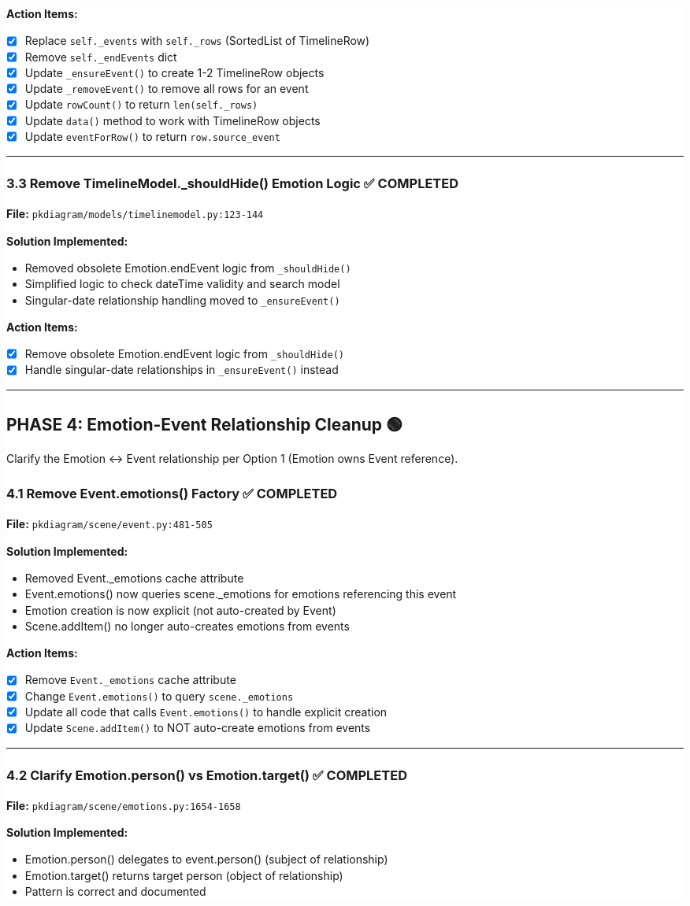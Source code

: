 **Action Items:**
- [x] Replace `self._events` with `self._rows` (SortedList of TimelineRow)
- [x] Remove `self._endEvents` dict
- [x] Update `_ensureEvent()` to create 1-2 TimelineRow objects
- [x] Update `_removeEvent()` to remove all rows for an event
- [x] Update `rowCount()` to return `len(self._rows)`
- [x] Update `data()` method to work with TimelineRow objects
- [x] Update `eventForRow()` to return `row.source_event`

---

### 3.3 Remove TimelineModel._shouldHide() Emotion Logic ✅ COMPLETED
**File:** `pkdiagram/models/timelinemodel.py:123-144`

**Solution Implemented:**
- Removed obsolete Emotion.endEvent logic from `_shouldHide()`
- Simplified logic to check dateTime validity and search model
- Singular-date relationship handling moved to `_ensureEvent()`

**Action Items:**
- [x] Remove obsolete Emotion.endEvent logic from `_shouldHide()`
- [x] Handle singular-date relationships in `_ensureEvent()` instead

---

## PHASE 4: Emotion-Event Relationship Cleanup 🟢

Clarify the Emotion ↔ Event relationship per Option 1 (Emotion owns Event reference).

### 4.1 Remove Event.emotions() Factory ✅ COMPLETED
**File:** `pkdiagram/scene/event.py:481-505`

**Solution Implemented:**
- Removed Event._emotions cache attribute
- Event.emotions() now queries scene._emotions for emotions referencing this event
- Emotion creation is now explicit (not auto-created by Event)
- Scene.addItem() no longer auto-creates emotions from events

**Action Items:**
- [x] Remove `Event._emotions` cache attribute
- [x] Change `Event.emotions()` to query `scene._emotions`
- [x] Update all code that calls `Event.emotions()` to handle explicit creation
- [x] Update `Scene.addItem()` to NOT auto-create emotions from events

---

### 4.2 Clarify Emotion.person() vs Emotion.target() ✅ COMPLETED
**File:** `pkdiagram/scene/emotions.py:1654-1658`

**Solution Implemented:**
- Emotion.person() delegates to event.person() (subject of relationship)
- Emotion.target() returns target person (object of relationship)
- Pattern is correct and documented

